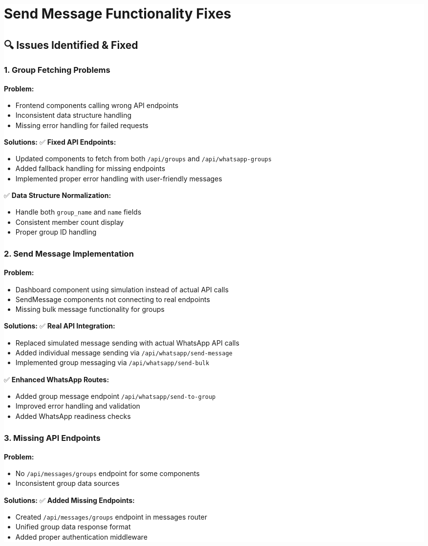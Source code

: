 # Send Message Functionality Fixes

## 🔍 Issues Identified & Fixed

### **1. Group Fetching Problems**

**Problem:**
- Frontend components calling wrong API endpoints
- Inconsistent data structure handling
- Missing error handling for failed requests

**Solutions:**
✅ **Fixed API Endpoints:**
- Updated components to fetch from both `/api/groups` and `/api/whatsapp-groups`
- Added fallback handling for missing endpoints
- Implemented proper error handling with user-friendly messages

✅ **Data Structure Normalization:**
- Handle both `group_name` and `name` fields
- Consistent member count display
- Proper group ID handling

### **2. Send Message Implementation**

**Problem:**
- Dashboard component using simulation instead of actual API calls
- SendMessage components not connecting to real endpoints
- Missing bulk message functionality for groups

**Solutions:**
✅ **Real API Integration:**
- Replaced simulated message sending with actual WhatsApp API calls
- Added individual message sending via `/api/whatsapp/send-message`
- Implemented group messaging via `/api/whatsapp/send-bulk`

✅ **Enhanced WhatsApp Routes:**
- Added group message endpoint `/api/whatsapp/send-to-group`
- Improved error handling and validation
- Added WhatsApp readiness checks

### **3. Missing API Endpoints**

**Problem:**
- No `/api/messages/groups` endpoint for some components
- Inconsistent group data sources

**Solutions:**
✅ **Added Missing Endpoints:**
- Created `/api/messages/groups` endpoint in messages router
- Unified group data response format
- Added proper authentication middleware
